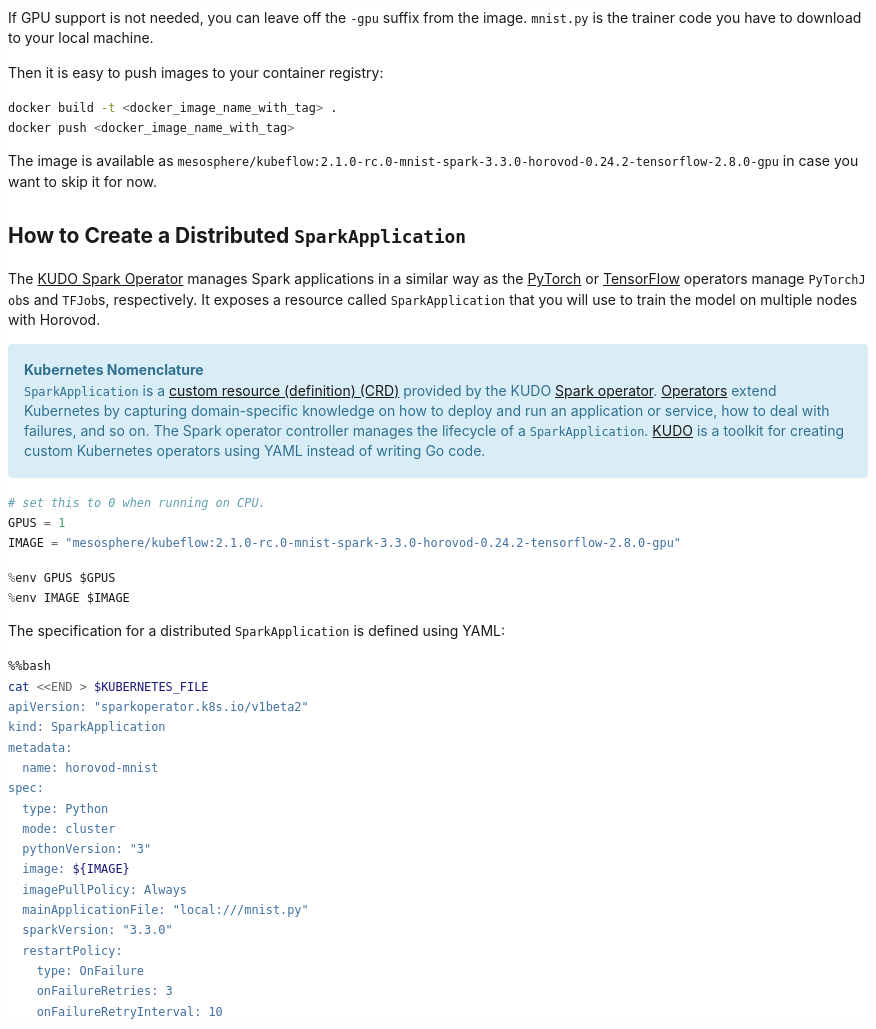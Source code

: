 If GPU support is not needed, you can leave off the `-gpu` suffix from the image.
`mnist.py` is the trainer code you have to download to your local machine.

Then it is easy to push images to your container registry:

```bash
docker build -t <docker_image_name_with_tag> .
docker push <docker_image_name_with_tag>
```

The image is available as `mesosphere/kubeflow:2.1.0-rc.0-mnist-spark-3.3.0-horovod-0.24.2-tensorflow-2.8.0-gpu` in case you want to skip it for now.

## How to Create a Distributed `SparkApplication`
The [KUDO Spark Operator](https://github.com/kudobuilder/operators/tree/master/repository/spark/docs) manages Spark applications in a similar way as the [PyTorch](../pytorch) or [TensorFlow](../tensorflow) operators manage `PyTorchJob`s and `TFJob`s, respectively. 
It exposes a resource called `SparkApplication` that you will use to train the model on multiple nodes with Horovod.

<div style="color: #31708f; background-color: #d9edf7; border-color: #bce8f1; padding: 15px; margin-top: 10px; margin-bottom: 10px; border: 1px solid transparent; border-radius: 4px;">
<b>Kubernetes Nomenclature</b><br>
    <code>SparkApplication</code> is a <a href="https://kubernetes.io/docs/concepts/extend-kubernetes/api-extension/custom-resources/">custom resource (definition) (CRD)</a> provided by the KUDO <a href="https://github.com/mesosphere/kudo-spark-operator">Spark operator</a>.
    <a href="https://kubernetes.io/docs/concepts/extend-kubernetes/operator/">Operators</a> extend Kubernetes by capturing domain-specific knowledge on how to deploy and run an application or service, how to deal with failures, and so on.
    The Spark operator controller manages the lifecycle of a <code>SparkApplication</code>.
    <a href="https://kudo.dev">KUDO</a> is a toolkit for creating custom Kubernetes operators using YAML instead of writing Go code.
</div>


```python
# set this to 0 when running on CPU.
GPUS = 1
IMAGE = "mesosphere/kubeflow:2.1.0-rc.0-mnist-spark-3.3.0-horovod-0.24.2-tensorflow-2.8.0-gpu"
```


```python
%env GPUS $GPUS
%env IMAGE $IMAGE
```

The specification for a distributed `SparkApplication` is defined using YAML:


```bash
%%bash
cat <<END > $KUBERNETES_FILE
apiVersion: "sparkoperator.k8s.io/v1beta2"
kind: SparkApplication
metadata:
  name: horovod-mnist
spec:
  type: Python
  mode: cluster
  pythonVersion: "3"
  image: ${IMAGE}
  imagePullPolicy: Always  
  mainApplicationFile: "local:///mnist.py"
  sparkVersion: "3.3.0"
  restartPolicy:
    type: OnFailure
    onFailureRetries: 3
    onFailureRetryInterval: 10
```